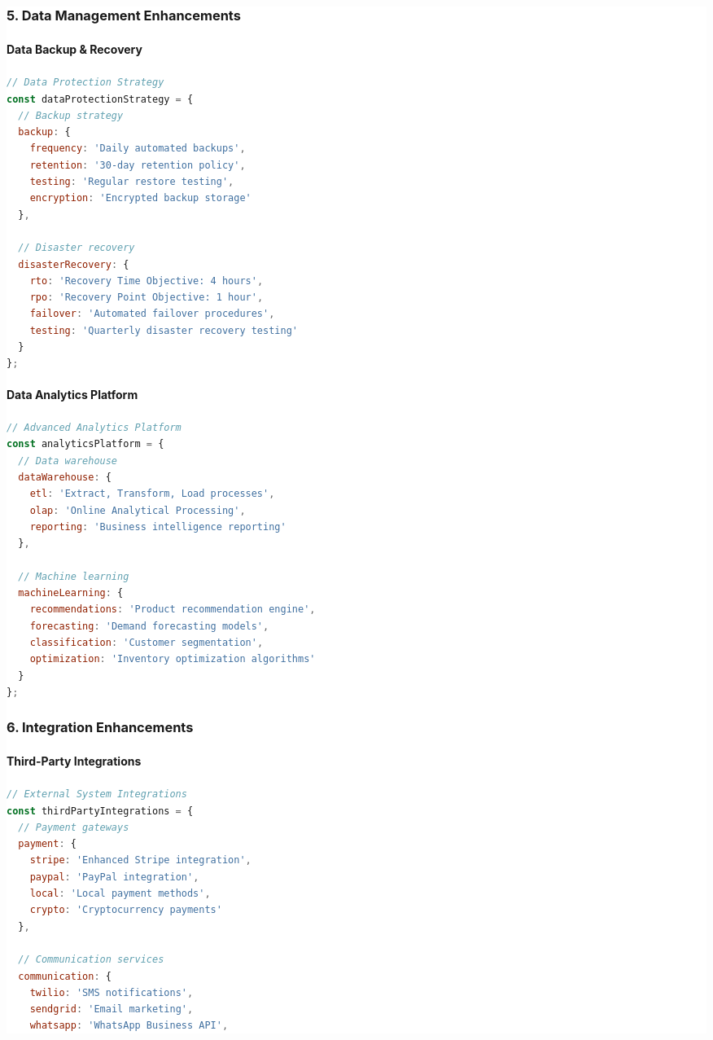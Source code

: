 ### **5. Data Management Enhancements**

#### **Data Backup & Recovery**
```javascript
// Data Protection Strategy
const dataProtectionStrategy = {
  // Backup strategy
  backup: {
    frequency: 'Daily automated backups',
    retention: '30-day retention policy',
    testing: 'Regular restore testing',
    encryption: 'Encrypted backup storage'
  },
  
  // Disaster recovery
  disasterRecovery: {
    rto: 'Recovery Time Objective: 4 hours',
    rpo: 'Recovery Point Objective: 1 hour',
    failover: 'Automated failover procedures',
    testing: 'Quarterly disaster recovery testing'
  }
};
```

#### **Data Analytics Platform**
```javascript
// Advanced Analytics Platform
const analyticsPlatform = {
  // Data warehouse
  dataWarehouse: {
    etl: 'Extract, Transform, Load processes',
    olap: 'Online Analytical Processing',
    reporting: 'Business intelligence reporting'
  },
  
  // Machine learning
  machineLearning: {
    recommendations: 'Product recommendation engine',
    forecasting: 'Demand forecasting models',
    classification: 'Customer segmentation',
    optimization: 'Inventory optimization algorithms'
  }
};
```

### **6. Integration Enhancements**

#### **Third-Party Integrations**
```javascript
// External System Integrations
const thirdPartyIntegrations = {
  // Payment gateways
  payment: {
    stripe: 'Enhanced Stripe integration',
    paypal: 'PayPal integration',
    local: 'Local payment methods',
    crypto: 'Cryptocurrency payments'
  },
  
  // Communication services
  communication: {
    twilio: 'SMS notifications',
    sendgrid: 'Email marketing',
    whatsapp: 'WhatsApp Business API',
```